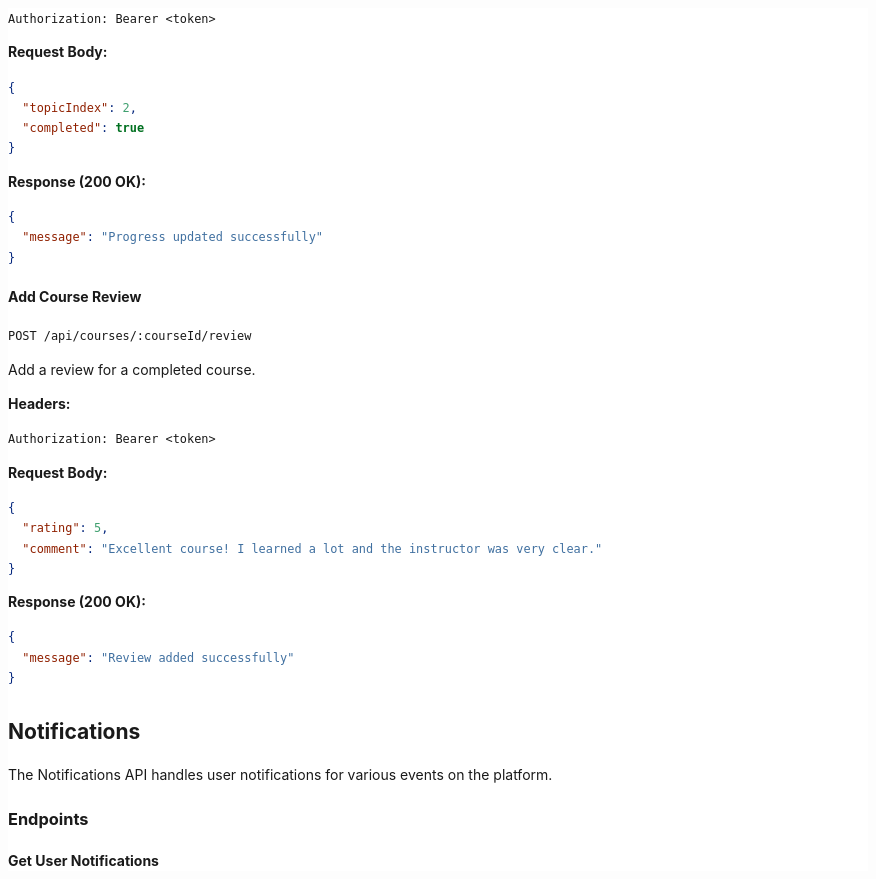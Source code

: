 ```
Authorization: Bearer <token>
```

**Request Body:**

```json
{
  "topicIndex": 2,
  "completed": true
}
```

**Response (200 OK):**

```json
{
  "message": "Progress updated successfully"
}
```

#### Add Course Review

```
POST /api/courses/:courseId/review
```

Add a review for a completed course.

**Headers:**

```
Authorization: Bearer <token>
```

**Request Body:**

```json
{
  "rating": 5,
  "comment": "Excellent course! I learned a lot and the instructor was very clear."
}
```

**Response (200 OK):**

```json
{
  "message": "Review added successfully"
}
```

## Notifications

The Notifications API handles user notifications for various events on the platform.

### Endpoints

#### Get User Notifications
